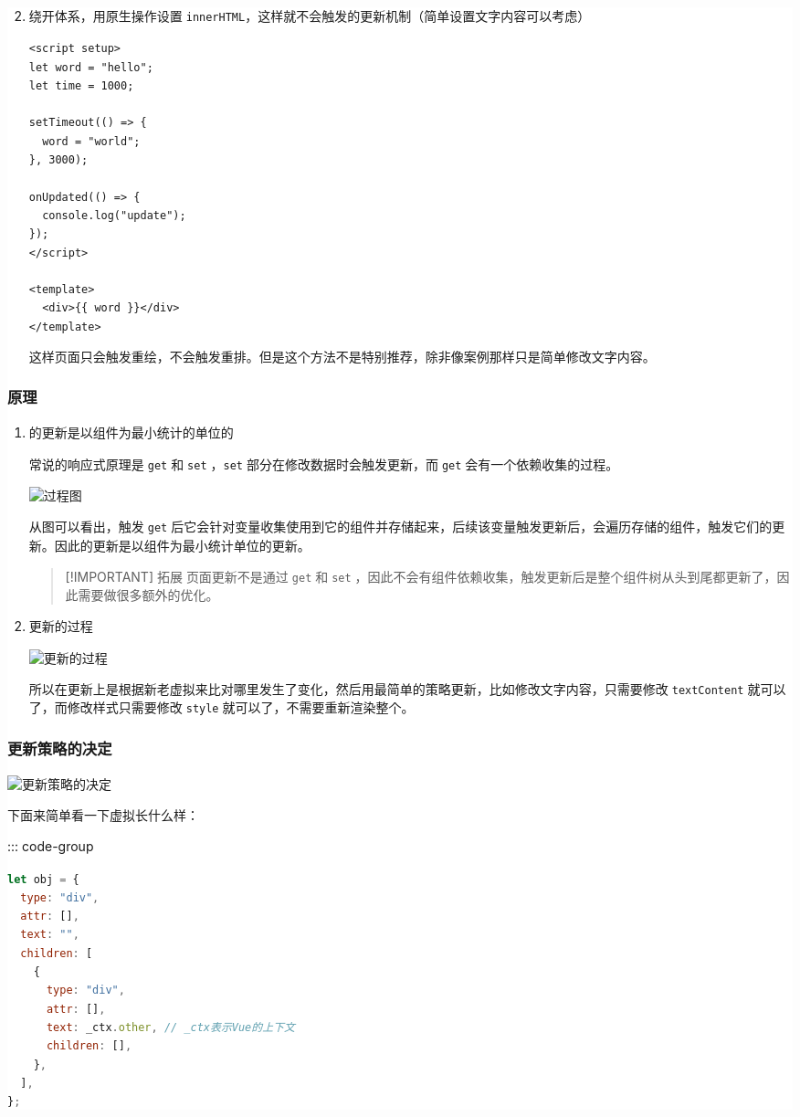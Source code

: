 2. 绕开<word text="Vue"/>体系，用原生<word text="DOM"/>操作设置 `innerHTML`，这样就不会触发<word text="Vue"/>的更新机制（简单设置文字内容可以考虑）

   ```vue [App.vue]
   <script setup>
   let word = "hello";
   let time = 1000;

   setTimeout(() => {
     word = "world";
   }, 3000);

   onUpdated(() => {
     console.log("update");
   });
   </script>

   <template>
     <div>{{ word }}</div>
   </template>
   ```

   这样页面只会触发重绘，不会触发重排。但是这个方法不是特别推荐，除非像案例那样只是简单修改文字内容。

### 原理

1. <word text="Vue"/>的更新是以组件为最小统计的单位的

   常说<word text="Vue"/>的响应式原理是 `get` 和 `set` ，`set` 部分在修改数据时会触发更新，而 `get` 会有一个依赖收集的过程。

   ![过程图](https://pic1.imgdb.cn/item/689d9e7858cb8da5c8246f89.png)

   从图可以看出，触发 `get` 后它会针对变量收集使用到它的组件并存储起来，后续该变量触发更新后，会遍历存储的组件，触发它们的更新。因此<word text="Vue"/>的更新是以组件为最小统计单位的更新。

   > [!IMPORTANT] 拓展
   > <word text="React"/>页面更新不是通过 `get` 和 `set` ，因此不会有组件依赖收集，触发更新后是整个组件树从头到尾都更新了，因此需要做很多额外的优化。

2. 更新的过程

   ![更新的过程](https://pic1.imgdb.cn/item/689da37258cb8da5c8247bd2.png)

   所以在更新上<word text="Vue"/>是根据新老虚拟<word text="DOM"/>来比对哪里发生了变化，然后用最简单的策略更新，比如修改文字内容，只需要修改 `textContent` 就可以了，而修改样式只需要修改 `style` 就可以了，不需要重新渲染整个<word text="DOM"/>。

### 更新策略的决定

![更新策略的决定](https://pic1.imgdb.cn/item/689da47558cb8da5c8247e14.png)

下面来简单看一下虚拟<word text="DOM"/>长什么样：

::: code-group

```js [script.js]
let obj = {
  type: "div",
  attr: [],
  text: "",
  children: [
    {
      type: "div",
      attr: [],
      text: _ctx.other, // _ctx表示Vue的上下文
      children: [],
    },
  ],
};
```
